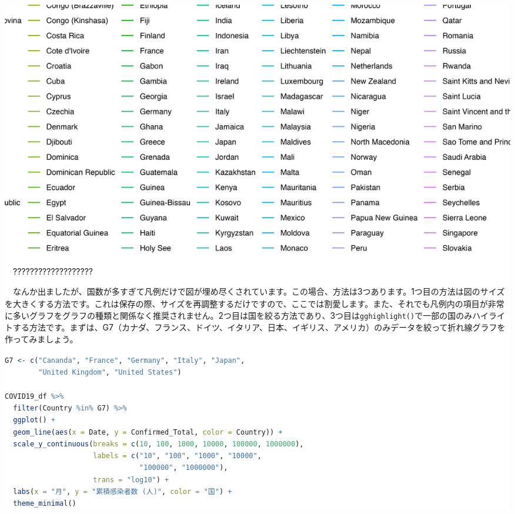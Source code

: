 <img src="visualization2_files/figure-html/visual2-line-4-1.png" width="2400" style="display: block; margin: auto;" />

　???????????????????

　なんか出ましたが、国数が多すぎて凡例だけで図が埋め尽くされています。この場合、方法は3つあります。1つ目の方法は図のサイズを大きくする方法です。これは保存の際、サイズを再調整するだけですので、ここでは割愛します。また、それでも凡例内の項目が非常に多いグラフをグラフの種類と関係なく推奨されません。2つ目は国を絞る方法であり、3つ目は`gghighlight()`で一部の国のみハイライトする方法です。まずは、G7（カナダ、フランス、ドイツ、イタリア、日本、イギリス、アメリカ）のみデータを絞って折れ線グラフを作ってみましょう。


```{.r .numberLines}
G7 <- c("Cananda", "France", "Germany", "Italy", "Japan", 
        "United Kingdom", "United States")

COVID19_df %>%
  filter(Country %in% G7) %>%
  ggplot() +
  geom_line(aes(x = Date, y = Confirmed_Total, color = Country)) +
  scale_y_continuous(breaks = c(10, 100, 1000, 10000, 100000, 1000000),
                     labels = c("10", "100", "1000", "10000", 
                                "100000", "1000000"),
                     trans = "log10") +
  labs(x = "月", y = "累積感染者数 (人)", color = "国") +
  theme_minimal()
```
